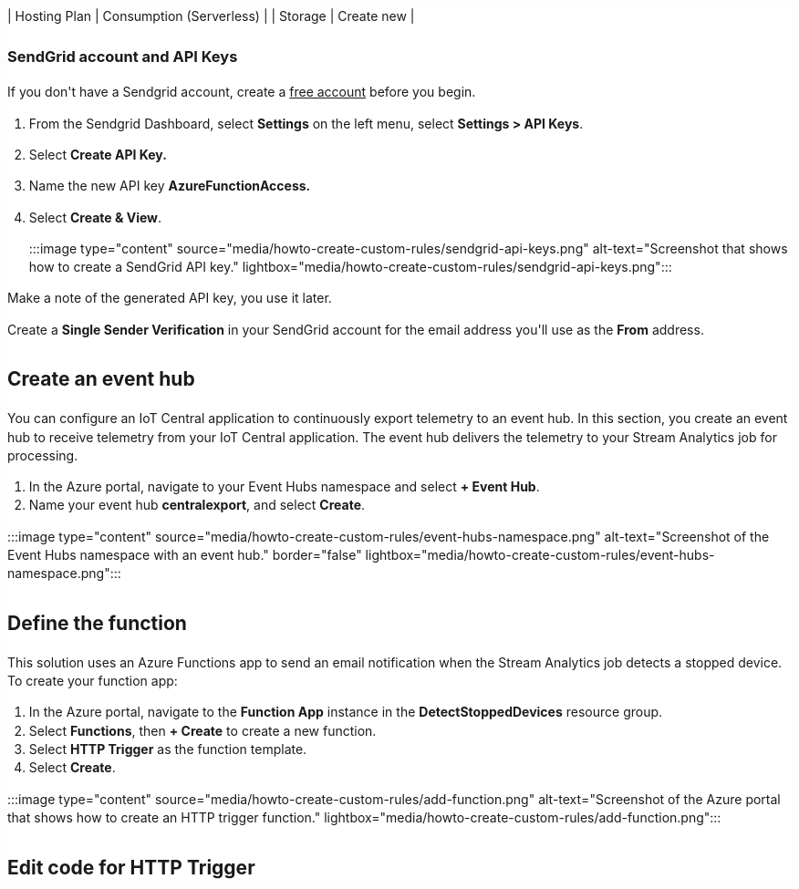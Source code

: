 | Hosting Plan | Consumption (Serverless) |
| Storage | Create new |

### SendGrid account and API Keys

If you don't have a Sendgrid account, create a [free account](https://app.sendgrid.com/) before you begin.

1. From the Sendgrid Dashboard, select **Settings** on the left menu, select **Settings > API Keys**.
1. Select **Create API Key.**
1. Name the new API key **AzureFunctionAccess.**
1. Select **Create & View**.

    :::image type="content" source="media/howto-create-custom-rules/sendgrid-api-keys.png" alt-text="Screenshot that shows how to create a SendGrid API key." lightbox="media/howto-create-custom-rules/sendgrid-api-keys.png":::

Make a note of the generated API key, you use it later.

Create a **Single Sender Verification** in your SendGrid account for the email address you'll use as the **From** address.

## Create an event hub

You can configure an IoT Central application to continuously export telemetry to an event hub. In this section, you create an event hub to receive telemetry from your IoT Central application. The event hub delivers the telemetry to your Stream Analytics job for processing.

1. In the Azure portal, navigate to your Event Hubs namespace and select **+ Event Hub**.
1. Name your event hub **centralexport**, and select **Create**.

:::image type="content" source="media/howto-create-custom-rules/event-hubs-namespace.png" alt-text="Screenshot of the Event Hubs namespace with an event hub." border="false" lightbox="media/howto-create-custom-rules/event-hubs-namespace.png":::

## Define the function

This solution uses an Azure Functions app to send an email notification when the Stream Analytics job detects a stopped device. To create your function app:

1. In the Azure portal, navigate to the **Function App** instance in the **DetectStoppedDevices** resource group.
1. Select **Functions**, then **+ Create** to create a new function.
1. Select **HTTP Trigger** as the function template.
1. Select **Create**.

:::image type="content" source="media/howto-create-custom-rules/add-function.png" alt-text="Screenshot of the Azure portal that shows how to create an HTTP trigger function." lightbox="media/howto-create-custom-rules/add-function.png":::

## Edit code for HTTP Trigger
